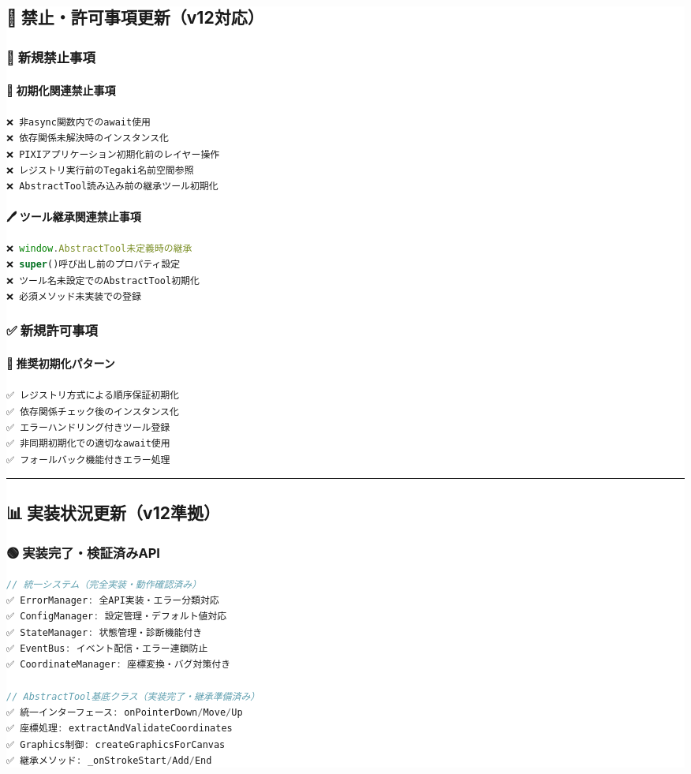 
## 🚨 禁止・許可事項更新（v12対応）

### 🚫 **新規禁止事項**

#### 🔧 **初期化関連禁止事項**
```javascript
❌ 非async関数内でのawait使用
❌ 依存関係未解決時のインスタンス化
❌ PIXIアプリケーション初期化前のレイヤー操作
❌ レジストリ実行前のTegaki名前空間参照
❌ AbstractTool読み込み前の継承ツール初期化
```

#### 🖊️ **ツール継承関連禁止事項**  
```javascript
❌ window.AbstractTool未定義時の継承
❌ super()呼び出し前のプロパティ設定
❌ ツール名未設定でのAbstractTool初期化
❌ 必須メソッド未実装での登録
```

### ✅ **新規許可事項**

#### 🔧 **推奨初期化パターン**
```javascript
✅ レジストリ方式による順序保証初期化
✅ 依存関係チェック後のインスタンス化
✅ エラーハンドリング付きツール登録
✅ 非同期初期化での適切なawait使用
✅ フォールバック機能付きエラー処理
```

---

## 📊 実装状況更新（v12準拠）

### 🟢 **実装完了・検証済みAPI**
```javascript
// 統一システム（完全実装・動作確認済み）
✅ ErrorManager: 全API実装・エラー分類対応
✅ ConfigManager: 設定管理・デフォルト値対応  
✅ StateManager: 状態管理・診断機能付き
✅ EventBus: イベント配信・エラー連鎖防止
✅ CoordinateManager: 座標変換・バグ対策付き

// AbstractTool基底クラス（実装完了・継承準備済み）
✅ 統一インターフェース: onPointerDown/Move/Up
✅ 座標処理: extractAndValidateCoordinates
✅ Graphics制御: createGraphicsForCanvas
✅ 継承メソッド: _onStrokeStart/Add/End
```
